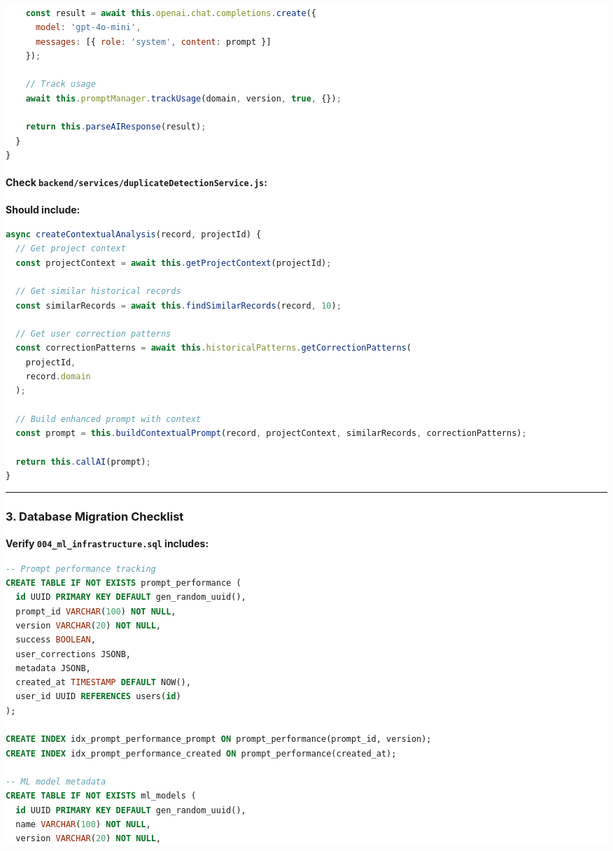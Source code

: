 ```javascript
    const result = await this.openai.chat.completions.create({
      model: 'gpt-4o-mini',
      messages: [{ role: 'system', content: prompt }]
    });
    
    // Track usage
    await this.promptManager.trackUsage(domain, version, true, {});
    
    return this.parseAIResponse(result);
  }
}
```

#### Check `backend/services/duplicateDetectionService.js`:

**Should include:**
```javascript
async createContextualAnalysis(record, projectId) {
  // Get project context
  const projectContext = await this.getProjectContext(projectId);
  
  // Get similar historical records
  const similarRecords = await this.findSimilarRecords(record, 10);
  
  // Get user correction patterns
  const correctionPatterns = await this.historicalPatterns.getCorrectionPatterns(
    projectId,
    record.domain
  );
  
  // Build enhanced prompt with context
  const prompt = this.buildContextualPrompt(record, projectContext, similarRecords, correctionPatterns);
  
  return this.callAI(prompt);
}
```

---

### 3. **Database Migration Checklist**

**Verify `004_ml_infrastructure.sql` includes:**

```sql
-- Prompt performance tracking
CREATE TABLE IF NOT EXISTS prompt_performance (
  id UUID PRIMARY KEY DEFAULT gen_random_uuid(),
  prompt_id VARCHAR(100) NOT NULL,
  version VARCHAR(20) NOT NULL,
  success BOOLEAN,
  user_corrections JSONB,
  metadata JSONB,
  created_at TIMESTAMP DEFAULT NOW(),
  user_id UUID REFERENCES users(id)
);

CREATE INDEX idx_prompt_performance_prompt ON prompt_performance(prompt_id, version);
CREATE INDEX idx_prompt_performance_created ON prompt_performance(created_at);

-- ML model metadata
CREATE TABLE IF NOT EXISTS ml_models (
  id UUID PRIMARY KEY DEFAULT gen_random_uuid(),
  name VARCHAR(100) NOT NULL,
  version VARCHAR(20) NOT NULL,
```
